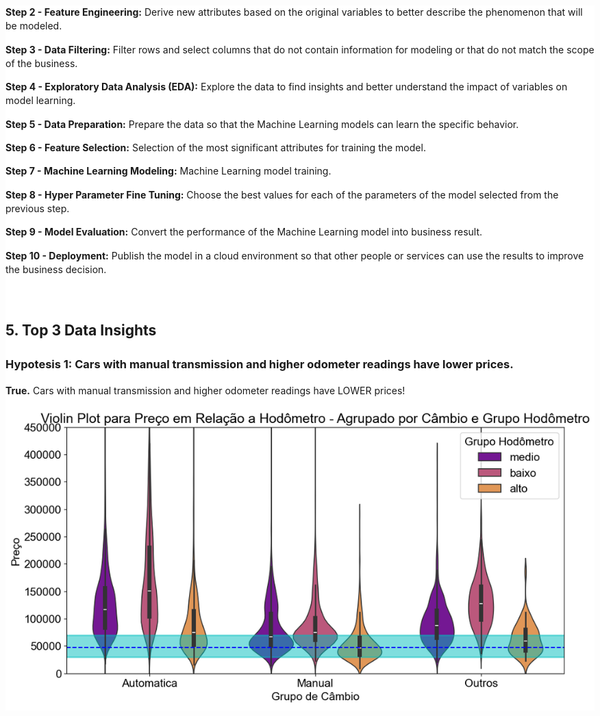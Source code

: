 <p><b> Step 2 - Feature Engineering:</b> Derive new attributes based on the original variables to better describe the phenomenon that will be modeled. </p> 

<p><b> Step 3 - Data Filtering:</b> Filter rows and select columns that do not contain information for modeling or that do not match the scope of the business. </p> 

<p><b> Step 4 - Exploratory Data Analysis (EDA):</b> Explore the data to find insights and better understand the impact of variables on model learning. </p> 

<p><b> Step 5 - Data Preparation:</b> Prepare the data so that the Machine Learning models can learn the specific behavior. </p> 

<p><b> Step 6 - Feature Selection:</b> Selection of the most significant attributes for training the model. </p> 

<p><b> Step 7 - Machine Learning Modeling:</b> Machine Learning model training. </p> 

<p><b> Step 8 - Hyper Parameter Fine Tuning:</b> Choose the best values for each of the parameters of the model selected from the previous step. </p> 

<p><b> Step 9 - Model Evaluation:</b> Convert the performance of the Machine Learning model into business result. </p> 

<p><b> Step 10 - Deployment:</b> Publish the model in a cloud environment so that other people or services can use the results to improve the business decision. </p> 

<br>

## 5. Top 3 Data Insights

### <b> Hypotesis 1:</b> Cars with manual transmission and higher odometer readings have lower prices.
<p><b> True.</b> Cars with manual transmission and higher odometer readings have LOWER prices! </p>

![h1 chart](images/i1.png)
